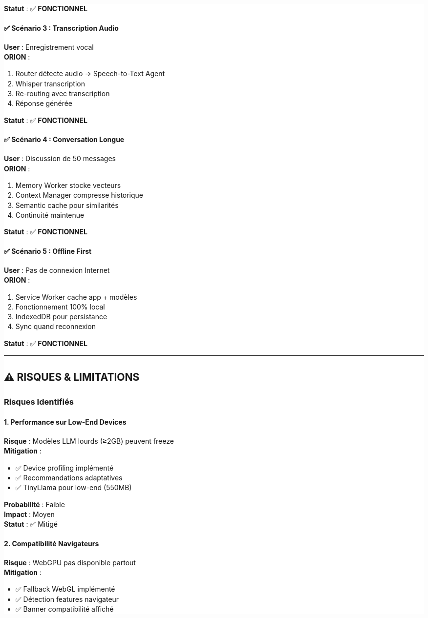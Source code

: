 **Statut** : ✅ **FONCTIONNEL**

#### ✅ Scénario 3 : Transcription Audio
**User** : Enregistrement vocal  
**ORION** :
1. Router détecte audio → Speech-to-Text Agent
2. Whisper transcription
3. Re-routing avec transcription
4. Réponse générée

**Statut** : ✅ **FONCTIONNEL**

#### ✅ Scénario 4 : Conversation Longue
**User** : Discussion de 50 messages  
**ORION** :
1. Memory Worker stocke vecteurs
2. Context Manager compresse historique
3. Semantic cache pour similarités
4. Continuité maintenue

**Statut** : ✅ **FONCTIONNEL**

#### ✅ Scénario 5 : Offline First
**User** : Pas de connexion Internet  
**ORION** :
1. Service Worker cache app + modèles
2. Fonctionnement 100% local
3. IndexedDB pour persistance
4. Sync quand reconnexion

**Statut** : ✅ **FONCTIONNEL**

---

## ⚠️ RISQUES & LIMITATIONS

### Risques Identifiés

#### 1. Performance sur Low-End Devices
**Risque** : Modèles LLM lourds (≥2GB) peuvent freeze  
**Mitigation** : 
- ✅ Device profiling implémenté
- ✅ Recommandations adaptatives
- ✅ TinyLlama pour low-end (550MB)

**Probabilité** : Faible  
**Impact** : Moyen  
**Statut** : ✅ Mitigé

#### 2. Compatibilité Navigateurs
**Risque** : WebGPU pas disponible partout  
**Mitigation** :
- ✅ Fallback WebGL implémenté
- ✅ Détection features navigateur
- ✅ Banner compatibilité affiché
